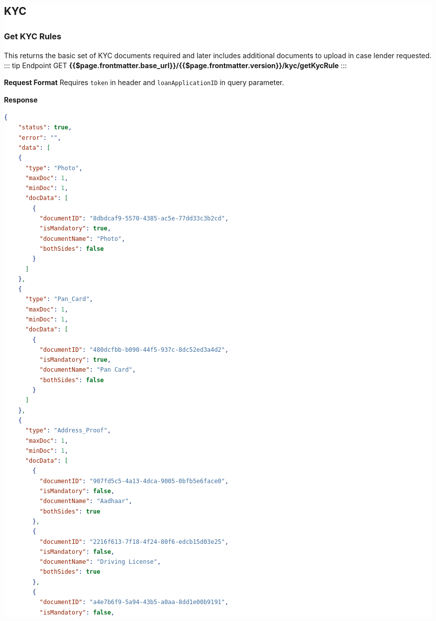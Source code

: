 ## KYC
### Get KYC Rules
This returns the basic set of KYC documents required and later includes additional documents to upload in case lender requested.
::: tip Endpoint
GET **{{$page.frontmatter.base_url}}/{{$page.frontmatter.version}}/kyc/getKycRule**
:::

**Request Format**
Requires `token` in header and `loanApplicationID` in query parameter.

**Response**
```json
{
    "status": true,
    "error": "",
    "data": [
    {
      "type": "Photo",
      "maxDoc": 1,
      "minDoc": 1,
      "docData": [
        {
          "documentID": "8dbdcaf9-5570-4385-ac5e-77dd33c3b2cd",
          "isMandatory": true,
          "documentName": "Photo",
          "bothSides": false
        }
      ]
    },
    {
      "type": "Pan_Card",
      "maxDoc": 1,
      "minDoc": 1,
      "docData": [
        {
          "documentID": "480dcfbb-b090-44f5-937c-8dc52ed3a4d2",
          "isMandatory": true,
          "documentName": "Pan Card",
          "bothSides": false
        }
      ]
    },
    {
      "type": "Address_Proof",
      "maxDoc": 1,
      "minDoc": 1,
      "docData": [
        {
          "documentID": "907fd5c5-4a13-4dca-9005-0bfb5e6face0",
          "isMandatory": false,
          "documentName": "Aadhaar",
          "bothSides": true
        },
        {
          "documentID": "2216f613-7f18-4f24-80f6-edcb15d03e25",
          "isMandatory": false,
          "documentName": "Driving License",
          "bothSides": true
        },
        {
          "documentID": "a4e7b6f9-5a94-43b5-a0aa-8dd1e00b9191",
          "isMandatory": false,
```